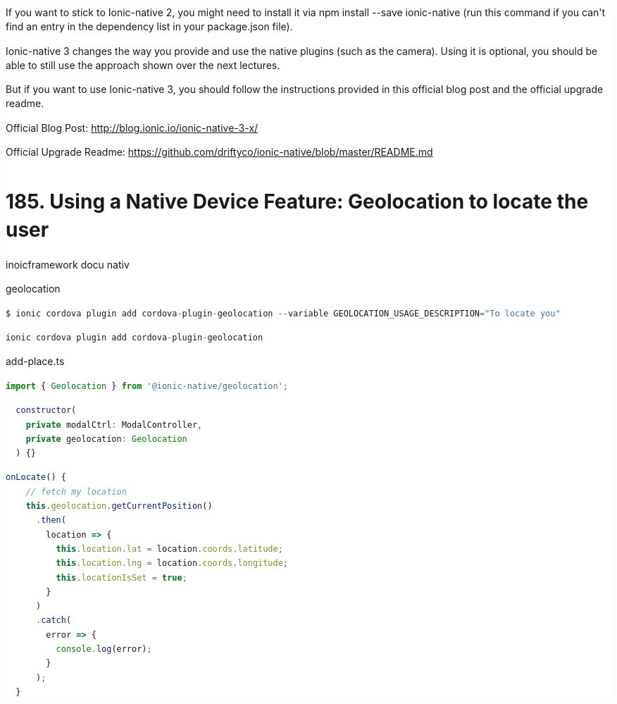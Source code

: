If you want to stick to Ionic-native 2, you might need to install it via npm install --save ionic-native  (run this command if you can't find an entry in the dependency list in your package.json file).

Ionic-native 3 changes the way you provide and use the native plugins (such as the camera). Using it is optional, you should be able to still use the approach shown over the next lectures.

But if you want to use Ionic-native 3, you should follow the instructions provided in this official blog post and the official upgrade readme.

Official Blog Post: http://blog.ionic.io/ionic-native-3-x/

Official Upgrade Readme: https://github.com/driftyco/ionic-native/blob/master/README.md


# 185. Using a Native Device Feature: Geolocation to locate the user

inoicframework docu nativ

geolocation

```js
$ ionic cordova plugin add cordova-plugin-geolocation --variable GEOLOCATION_USAGE_DESCRIPTION="To locate you"

```

```js
ionic cordova plugin add cordova-plugin-geolocation
```

add-place.ts

```js
import { Geolocation } from '@ionic-native/geolocation';
```

```js
  constructor(
    private modalCtrl: ModalController,
    private geolocation: Geolocation
  ) {}
```

```js
onLocate() {
    // fetch my location
    this.geolocation.getCurrentPosition()
      .then(
        location => {
          this.location.lat = location.coords.latitude;
          this.location.lng = location.coords.longitude;
          this.locationIsSet = true;
        }
      )
      .catch(
        error => {
          console.log(error);
        }
      );
  }
```
